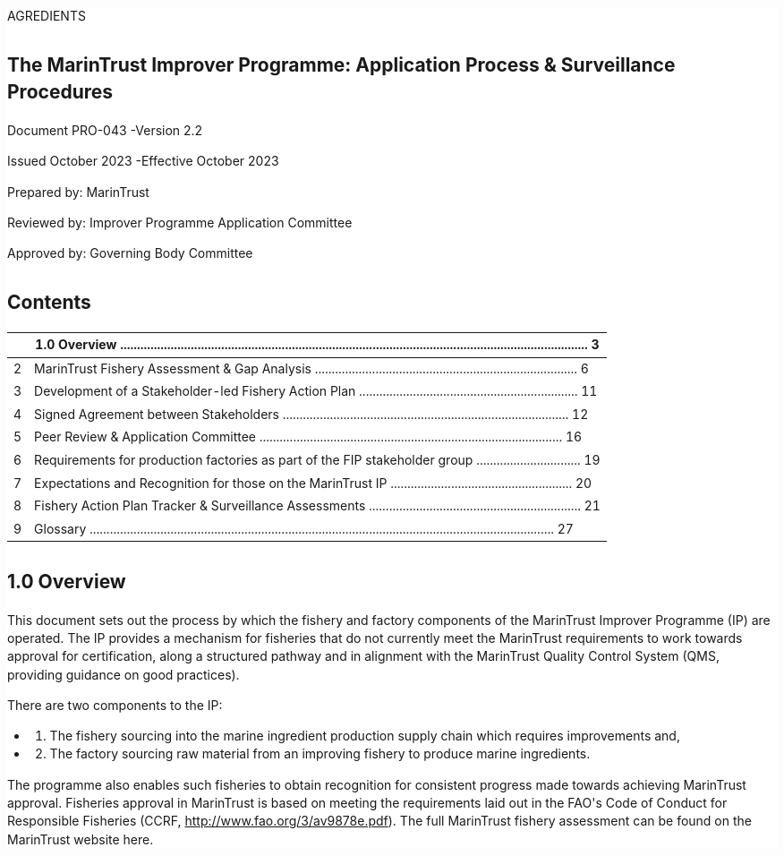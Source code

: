 AGREDIENTS



## The MarinTrust Improver Programme: Application Process &amp; Surveillance Procedures

Document PRO-043 -Version 2.2

Issued October 2023 -Effective October 2023

Prepared by: MarinTrust

Reviewed by: Improver Programme Application Committee

Approved by: Governing Body Committee



## Contents

|    | 1.0  Overview  ...........................................................................................................................................  3   |
|----|-----------------------------------------------------------------------------------------------------------------------------------------------------------------|
|  2 | MarinTrust Fishery Assessment &amp; Gap Analysis ..............................................................................  6                                  |
|  3 | Development of a Stakeholder-led Fishery Action Plan  .................................................................  11                                     |
|  4 | Signed Agreement between Stakeholders .....................................................................................  12                                 |
|  5 | Peer Review &amp; Application Committee ..........................................................................................  16                              |
|  6 | Requirements for production factories as part of the FIP stakeholder group ...............................  19                                                  |
|  7 | Expectations and Recognition for those on the MarinTrust IP ......................................................  20                                          |
|  8 | Fishery Action Plan Tracker &amp; Surveillance Assessments  ...............................................................  21                                     |
|  9 | Glossary ..........................................................................................................................................  27         |



## 1.0  Overview

This  document  sets  out  the  process  by  which  the  fishery  and  factory  components  of  the  MarinTrust Improver Programme (IP) are operated. The IP provides a mechanism for fisheries that do not currently meet the MarinTrust requirements to work towards approval for certification, along a structured pathway and  in  alignment  with  the  MarinTrust  Quality  Control  System  (QMS,  providing  guidance  on  good practices).

There are two components to the IP:

- 1. The  fishery  sourcing  into  the  marine  ingredient  production  supply  chain  which  requires improvements and,
- 2. The factory sourcing raw material from an improving fishery to produce marine ingredients.

The programme also enables such fisheries to obtain recognition for consistent progress made towards achieving MarinTrust approval. Fisheries approval in MarinTrust is based on meeting the requirements laid  out  in  the  FAO's  Code  of  Conduct  for  Responsible  Fisheries  (CCRF, http://www.fao.org/3/av9878e.pdf). The full MarinTrust fishery assessment can be found on the MarinTrust website here.
